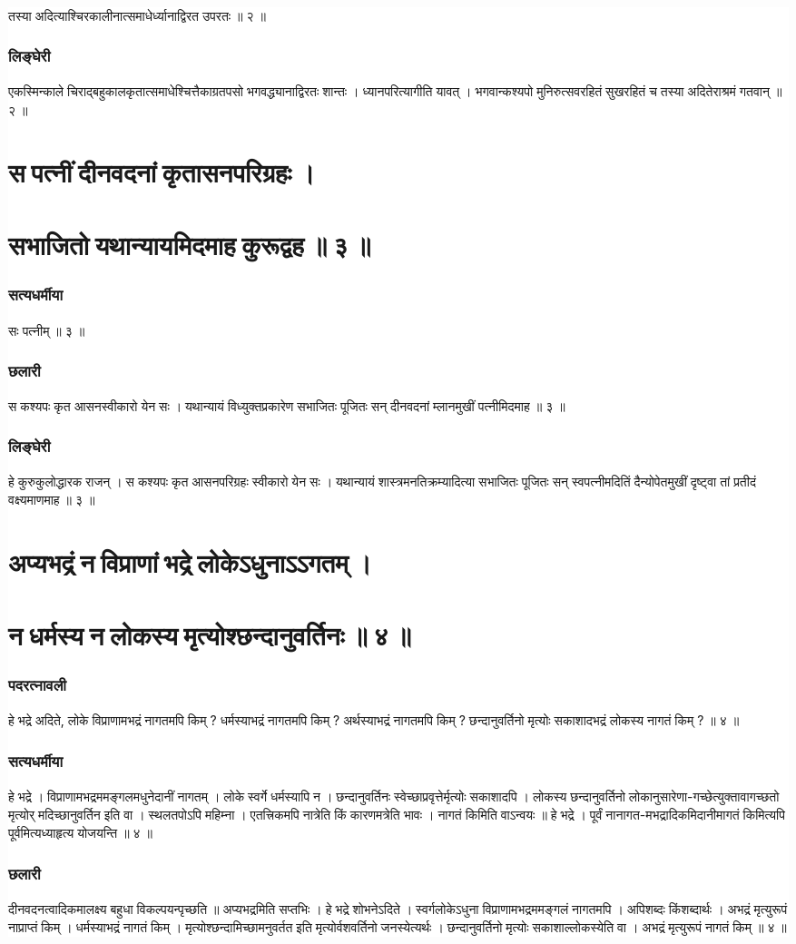 तस्या अदित्याश्चिरकालीनात्समाधेर्ध्यानाद्विरत उपरतः ॥ २ ॥

### **लिङ्घेरी**

एकस्मिन्काले चिराद्बहुकालकृतात्समाधेश्चित्तैकाग्रतपसो भगवद्ध्यानाद्विरतः शान्तः । ध्यानपरित्यागीति यावत् । भगवान्कश्यपो मुनिरुत्सवरहितं सुखरहितं च तस्या अदितेराश्रमं गतवान् ॥ २ ॥

# **स पत्नीं दीनवदनां कृतासनपरिग्रहः ।**

# **सभाजितो यथान्यायमिदमाह कुरूद्वह ॥ ३ ॥**

### **सत्यधर्मीया**

सः पत्नीम् ॥ ३ ॥

### **छलारी**

स कश्यपः कृत आसनस्वीकारो येन सः । यथान्यायं विध्युक्तप्रकारेण सभाजितः पूजितः सन् दीनवदनां म्लानमुखीं पत्नीमिदमाह ॥ ३ ॥

### **लिङ्घेरी**

हे कुरुकुलोद्धारक राजन् । स कश्यपः कृत आसनपरिग्रहः स्वीकारो येन सः । यथान्यायं शास्त्रमनतिक्रम्यादित्या सभाजितः पूजितः सन् स्वपत्नीमदितिं दैन्योपेतमुखीं दृष्ट्वा तां प्रतीदं वक्ष्यमाणमाह ॥ ३ ॥

# **अप्यभद्रं न विप्राणां भद्रे लोकेऽधुनाऽऽगतम् ।**

# **न धर्मस्य न लोकस्य मृत्योश्छन्दानुवर्तिनः ॥ ४ ॥**

### **पदरत्नावली**

हे भद्रे अदिते, लोके विप्राणामभद्रं नागतमपि किम् ? धर्मस्याभद्रं नागतमपि किम् ? अर्थस्याभद्रं नागतमपि किम् ? छन्दानुवर्तिनो मृत्योः सकाशादभद्रं लोकस्य नागतं किम् ? ॥ ४ ॥

### **सत्यधर्मीया**

हे भद्रे । विप्राणामभद्रममङ्गलमधुनेदानीं नागतम् । लोके स्वर्गे धर्मस्यापि न । छन्दानुवर्तिनः स्वेच्छाप्रवृत्तेर्मृत्योः सकाशादपि । लोकस्य छन्दानुवर्तिनो लोकानुसारेणा-गच्छेत्युक्तावागच्छतो मृत्योर् मदिच्छानुवर्तिन इति वा । स्थलतपोऽपि महिम्ना । एतत्त्रिकमपि नात्रेति किं कारणमत्रेति भावः । नागतं किमिति वाऽन्वयः ॥ हे भद्रे । पूर्वं नानागत-मभद्रादिकमिदानीमागतं किमित्यपि पूर्वमित्यध्याहृत्य योजयन्ति ॥ ४ ॥

### **छलारी**

दीनवदनत्वादिकमालक्ष्य बहुधा विकल्पयन्पृच्छति ॥ अप्यभद्रमिति सप्तभिः । हे भद्रे शोभनेऽदिते । स्वर्गलोकेऽधुना विप्राणामभद्रममङ्गलं नागतमपि । अपिशब्दः किंशब्दार्थः । अभद्रं मृत्युरूपं नाप्राप्तं किम् । धर्मस्याभद्रं नागतं किम् । मृत्योश्छन्दामिच्छामनुवर्तत इति मृत्योर्वशवर्तिनो जनस्येत्यर्थः । छन्दानुवर्तिनो मृत्योः सकाशाल्लोकस्येति वा । अभद्रं मृत्युरूपं नागतं किम् ॥ ४ ॥
